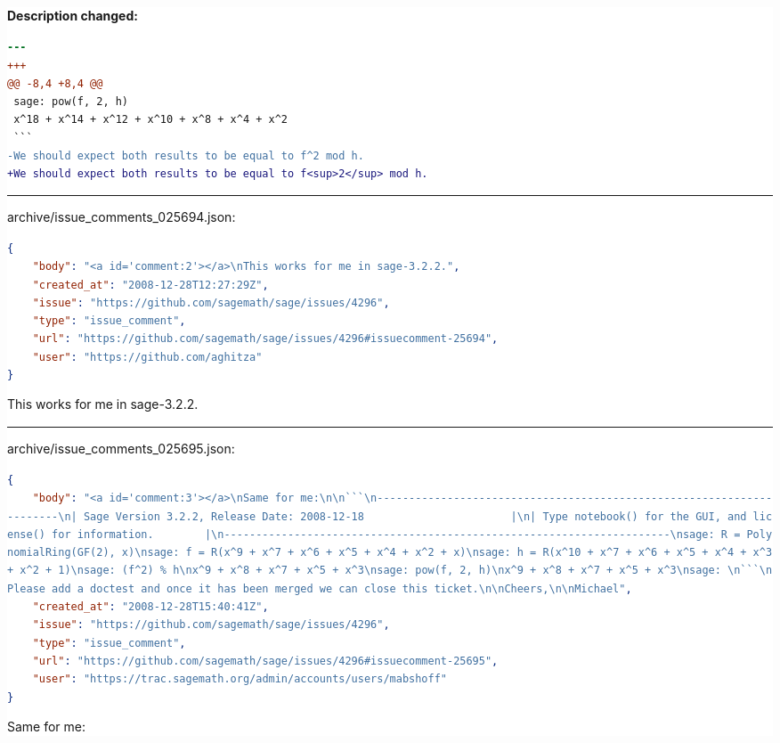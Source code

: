 **Description changed:**
``````diff
--- 
+++ 
@@ -8,4 +8,4 @@
 sage: pow(f, 2, h)
 x^18 + x^14 + x^12 + x^10 + x^8 + x^4 + x^2
 ```
-We should expect both results to be equal to f^2 mod h.
+We should expect both results to be equal to f<sup>2</sup> mod h.
``````




---

archive/issue_comments_025694.json:
```json
{
    "body": "<a id='comment:2'></a>\nThis works for me in sage-3.2.2.",
    "created_at": "2008-12-28T12:27:29Z",
    "issue": "https://github.com/sagemath/sage/issues/4296",
    "type": "issue_comment",
    "url": "https://github.com/sagemath/sage/issues/4296#issuecomment-25694",
    "user": "https://github.com/aghitza"
}
```

<a id='comment:2'></a>
This works for me in sage-3.2.2.



---

archive/issue_comments_025695.json:
```json
{
    "body": "<a id='comment:3'></a>\nSame for me:\n\n```\n----------------------------------------------------------------------\n| Sage Version 3.2.2, Release Date: 2008-12-18                       |\n| Type notebook() for the GUI, and license() for information.        |\n----------------------------------------------------------------------\nsage: R = PolynomialRing(GF(2), x)\nsage: f = R(x^9 + x^7 + x^6 + x^5 + x^4 + x^2 + x)\nsage: h = R(x^10 + x^7 + x^6 + x^5 + x^4 + x^3 + x^2 + 1)\nsage: (f^2) % h\nx^9 + x^8 + x^7 + x^5 + x^3\nsage: pow(f, 2, h)\nx^9 + x^8 + x^7 + x^5 + x^3\nsage: \n```\nPlease add a doctest and once it has been merged we can close this ticket.\n\nCheers,\n\nMichael",
    "created_at": "2008-12-28T15:40:41Z",
    "issue": "https://github.com/sagemath/sage/issues/4296",
    "type": "issue_comment",
    "url": "https://github.com/sagemath/sage/issues/4296#issuecomment-25695",
    "user": "https://trac.sagemath.org/admin/accounts/users/mabshoff"
}
```

<a id='comment:3'></a>
Same for me:
